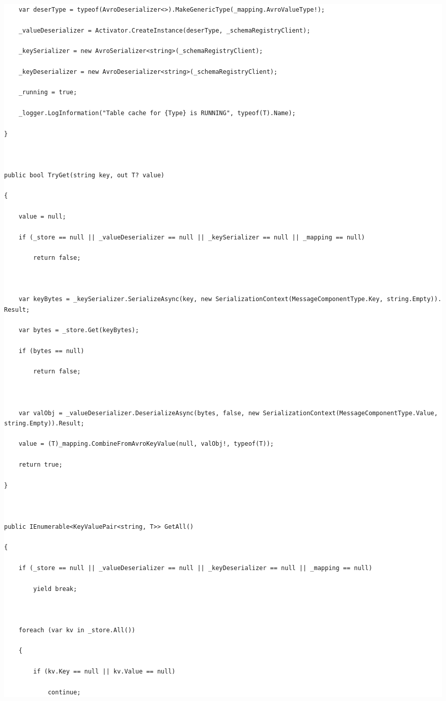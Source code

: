         var deserType = typeof(AvroDeserializer<>).MakeGenericType(_mapping.AvroValueType!);

        _valueDeserializer = Activator.CreateInstance(deserType, _schemaRegistryClient);

        _keySerializer = new AvroSerializer<string>(_schemaRegistryClient);

        _keyDeserializer = new AvroDeserializer<string>(_schemaRegistryClient);

        _running = true;

        _logger.LogInformation("Table cache for {Type} is RUNNING", typeof(T).Name);

    }



    public bool TryGet(string key, out T? value)

    {

        value = null;

        if (_store == null || _valueDeserializer == null || _keySerializer == null || _mapping == null)

            return false;



        var keyBytes = _keySerializer.SerializeAsync(key, new SerializationContext(MessageComponentType.Key, string.Empty)).Result;

        var bytes = _store.Get(keyBytes);

        if (bytes == null)

            return false;



        var valObj = _valueDeserializer.DeserializeAsync(bytes, false, new SerializationContext(MessageComponentType.Value, string.Empty)).Result;

        value = (T)_mapping.CombineFromAvroKeyValue(null, valObj!, typeof(T));

        return true;

    }



    public IEnumerable<KeyValuePair<string, T>> GetAll()

    {

        if (_store == null || _valueDeserializer == null || _keyDeserializer == null || _mapping == null)

            yield break;



        foreach (var kv in _store.All())

        {

            if (kv.Key == null || kv.Value == null)

                continue;
